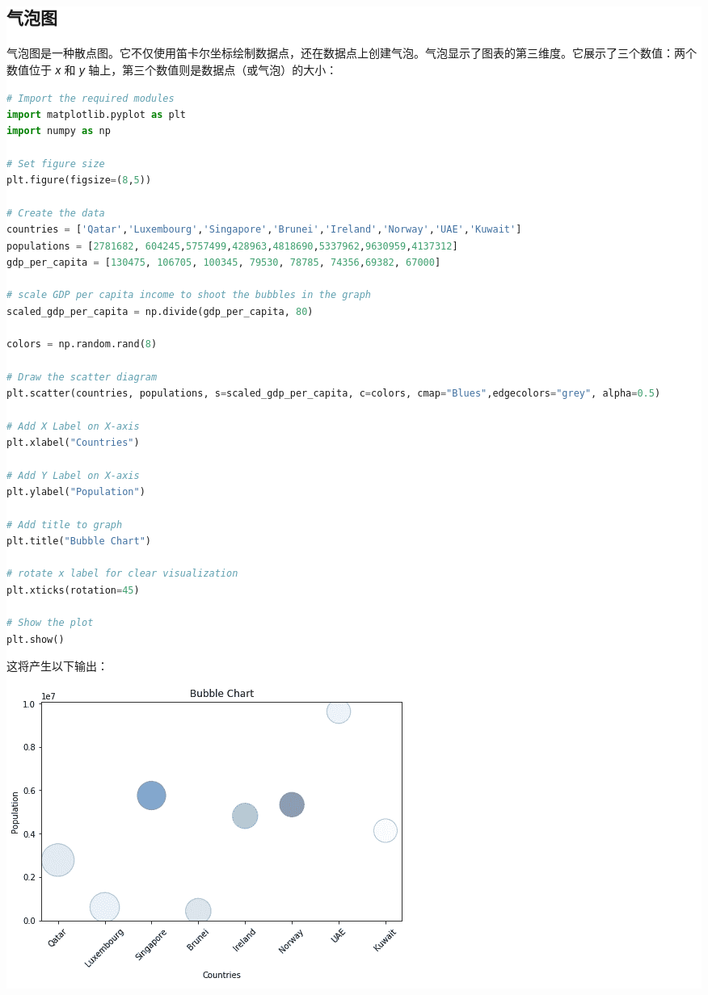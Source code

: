 ## 气泡图

气泡图是一种散点图。它不仅使用笛卡尔坐标绘制数据点，还在数据点上创建气泡。气泡显示了图表的第三维度。它展示了三个数值：两个数值位于 *x* 和 *y* 轴上，第三个数值则是数据点（或气泡）的大小：

```py
# Import the required modules
import matplotlib.pyplot as plt
import numpy as np

# Set figure size
plt.figure(figsize=(8,5))

# Create the data
countries = ['Qatar','Luxembourg','Singapore','Brunei','Ireland','Norway','UAE','Kuwait']
populations = [2781682, 604245,5757499,428963,4818690,5337962,9630959,4137312]
gdp_per_capita = [130475, 106705, 100345, 79530, 78785, 74356,69382, 67000]

# scale GDP per capita income to shoot the bubbles in the graph
scaled_gdp_per_capita = np.divide(gdp_per_capita, 80)

colors = np.random.rand(8)

# Draw the scatter diagram
plt.scatter(countries, populations, s=scaled_gdp_per_capita, c=colors, cmap="Blues",edgecolors="grey", alpha=0.5)

# Add X Label on X-axis
plt.xlabel("Countries")

# Add Y Label on X-axis
plt.ylabel("Population")

# Add title to graph
plt.title("Bubble Chart")

# rotate x label for clear visualization
plt.xticks(rotation=45)

# Show the plot
plt.show()
```

这将产生以下输出：

![](img/2d66b28e-5b60-4c42-a234-eaa15a183e36.png)
